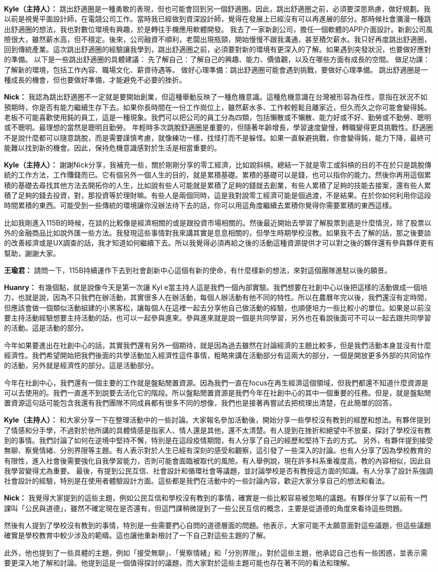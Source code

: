 **Kyle（主持人）：**
跳出舒適圈是一種勇敢的表現，但也可能會回到另一個舒適圈。因此，跳出舒適圈之前，必須要深思熟慮，做好規劃。我以前是視覺平面設計師，在電競公司工作。當時我已經做到資深設計師，覺得在發展上已經沒有可以再進展的部分。那時候社會瀰漫一種跳出舒適圈的想法，我也對數位環境有興趣，於是轉往手機應用軟體開發。
我去了一家新創公司，擔任一個軟體的APP介面設計。新創公司風險很大，雖然薪水高，但不穩定。後來，公司融資不順利，老闆出現瓶頸，開始慢慢不跟我溝通，甚至積欠薪水。我只好再度跳出舒適圈，回到傳統產業。這次跳出舒適圈的經驗讓我學到，跳出舒適圈之前，必須要對新的環境有更深入的了解。如果遇到突發狀況，也要做好應對的準備。
以下是一些跳出舒適圈的具體建議：
先了解自己：了解自己的興趣、能力、價值觀，以及在哪些方面有成長的空間。
做足功課：了解新的環境，包括工作內容、職場文化、薪資待遇等。
做好心理準備：跳出舒適圈可能會遇到挑戰，要做好心理準備。
跳出舒適圈是一種成長的機會，但也要做好準備，才能避免不必要的挫折。

**Nick：**
我認為跳出舒適圈不一定就是要開始創業，但這種舉動反映了一種危機意識。這種危機意識在台灣被形容為任性，意指在狀況不如預期時，你是否有能力繼續生存下去。如果你長時間在一份工作崗位上，雖然薪水多、工作較輕鬆且離家近，但久而久之你可能會變得鈍。老板不可能喜歡使用鈍的員工，這是一種現象。我們可以把公司的員工分為四類，包括懶散或不懶散、能力好或不好、勤勞或不勤勞、聰明或不聰明。最理想的當然是聰明且勤勞。
年輕時多次跳脫舒適圈是重要的，但隨著年齡增長，學習速度變慢，轉職變得更具挑戰性。舒適圈不是說什麼都可以隨意跳脫，而是需要謹慎考慮，就像練功一樣，找怪打而不是躲怪。如果一直躲避挑戰，你會變得鈍，能力下降，最終可能難以找到新的機會。因此，保持危機意識感對於生活是相當重要的。

**Kyle（主持人）：**
謝謝Nick分享，我補充一些，關於剛剛分享的零工經濟，比如說斜槓。總結一下就是零工或斜槓的目的不在於只是跳脫傳統的工作方法，工作賺錢而已。它有個另外一個人生的目的，就是累積基礎。累積的基礎可以是錢，也可以指你的能力。然後你再用這個累積的基礎去尋找其他方法去開拓你的人生，比如說有些人可能就是累積了足夠的錢就去創業，有些人累積了足夠的技能去接案，還有些人累積了足夠的錢去投資，對，那投資等於理財嘛。有些人是兩個同時，這是我對說零工經濟可能是個過渡，不是結果。在於你如何利用你這段時間累積的東西。可能受到一些傳統的環境讓你沒辦法待下去的話，你可以用這角度繼續去累積你覺得你需要累積的東西這樣。

比如我剛進入115B的時候，在談的比較像是經濟相關的或是跟投資市場相關的。然後最近開始去學習了解股票到底是什麼情況，除了股票以外的金融商品比如說外匯一些方法。我發現這些事情對我來講其實是息息相關的，但學生時期學校沒教。如果我不去了解的話，那之後要談的改善經濟或是UX調查的話，我才知道如何繼續下去。所以我覺得必須再給之後的活動這種資源提供才可以對之後的夥伴還有參與夥伴更有幫助，謝謝大家。

**王瑜君：**
請問一下，115B持續運作下去到社會創新中心這個有新的使命，有什麼樣新的想法，來對這個團隊進駐以後的願景。

**Huanry：**
有幾個點，就是說像今天是第一次讓 Kyl e當主持人這是我們一個內部實驗。我們想要在社創中心以後把這樣的活動做成一個培力，也就是說，因為不只我們在辦活動，其實很多人在辦活動，每個人辦活動有他不同的特性。所以在農曆年完以後，我們還沒有定時間，但應該會做一個類似活動組建的小黑客松，讓每個人在這裡一起去分享他自己做活動的經驗，也順便培力一些比較小的單位。如果是以前沒要主持活動經驗想要主持活動的話，也可以一起參與進來。參與進來就是說一個是共同學習，另外也在看說後面可不可以一起去跟共同學習的活動。這是活動的部分。

今年如果要進出在社創中心的話，其實我們還有另外一個期待，就是因為過去雖然在討論經濟的主題比較多，但是我們活動本身並沒有什麼經濟性。我們希望開始把我們後面的共學活動加入經濟性這件事情，粗略來講在活動部分有這兩大的部分，一個是開放更多外部的共同協作的活動，另外就是經濟性的部分。這是活動部分。

今年在社創中心，我們還有一個主要的工作就是盤點閒置資源。因為我們一直在focus在再生經濟這個領域，但我們都還不知道什麼資源是可以去使用的。我們一直進不到說要去活化它的階段。所以盤點閒置資源是我們今年在社創中心的其中一個重要的任務。但是，就是盤點閒置資源這句話可能包含我還有我們團隊不同成員都有很多不同的想像，我們也是接著再嘗試去把梳理出清楚，在此簡單的回答。

**Kyle（主持人）：**
和大家分享一下在整理活動中的一些討論。大家報名參加活動後，開始分享一些學校沒有教到的經歷和想法。有夥伴提到了情感和分手學，不過對於他所講的具體情感是指家人、情人還是其他，還不太清楚。有人提到在挫折和絕望中不放棄，探討了學校沒有教到的事情。我們討論了如何在逆境中堅持不懈，特別是在這段疫情期間，有人分享了自己的經歷和堅持下去的方式。
另外，有夥伴提到接受無聊、察覺情緒、分別界限等主題。有人表示對於人生已經有深刻的感受和觀察，這引發了一些深入的討論。也有人分享了因為學校教育的有限性，進入社會後需要強化自我學習能力，否則可能會面臨被取代的風險。有人舉例說，現在許多科系重複度高，教的內容相似，因此自我學習變得尤為重要。
最後，有提到公民互信、社會設計和循環社會等議題，並討論學校是否有教授這方面的知識。有人分享了設計系強調社會設計的經驗，特別是在使用者體驗設計方面。這些都是我們在活動中的一些討論內容，歡迎大家分享自己的想法和看法。

**Nick：**
我覺得大家提到的這些主題，例如公民互信和學校沒有教到的事情，確實是一些比較容易被忽略的議題。有夥伴分享了以前有一門課叫「公民與道德」，雖然不確定現在是否還有，但這門課稍微提到了一些公民互信的概念，主要是從道德的角度來看待這些問題。

然後有人提到了學校沒有教到的事情，特別是一些需要捫心自問的道德層面的問題。他表示，大家可能不太願意面對這些議題，但這些議題確實是學校教育中較少涉及的範疇。這也讓他重新檢討了一下自己對這些主題的了解。

此外，他也提到了一些具體的主題，例如「接受無聊」、「覺察情緒」和「分別界限」。對於這些主題，他承認自己也有一些困惑，並表示需要更深入地了解和討論。他提到這是一個值得探討的議題，而大家對於這些主題可能也存在著不同的看法和理解。
